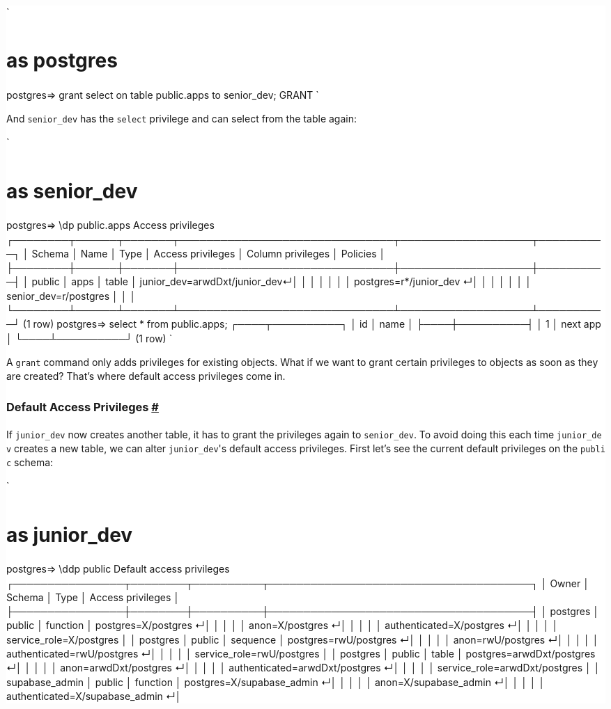 `
# as postgres
postgres=> grant select on table public.apps to senior_dev;
GRANT
`

And `senior_dev` has the `select` privilege and can select from the table again:

`
# as senior_dev
postgres=> \dp public.apps
                                   Access privileges
┌────────┬──────┬───────┬───────────────────────────────┬───────────────────┬──────────┐
│ Schema │ Name │ Type  │       Access privileges       │ Column privileges │ Policies │
├────────┼──────┼───────┼───────────────────────────────┼───────────────────┼──────────┤
│ public │ apps │ table │ junior_dev=arwdDxt/junior_dev↵│                   │          │
│        │      │       │ postgres=r*/junior_dev       ↵│                   │          │
│        │      │       │ senior_dev=r/postgres         │                   │          │
└────────┴──────┴───────┴───────────────────────────────┴───────────────────┴──────────┘
(1 row)
postgres=> select * from public.apps;
┌────┬──────────┐
│ id │   name   │
├────┼──────────┤
│  1 │ next app │
└────┴──────────┘
(1 row)
`

A `grant` command only adds privileges for existing objects. What if we want to grant certain privileges to objects as soon as they are created? That’s where default access privileges come in.

### Default Access Privileges [\#](https://supabase.com/blog/postgres-roles-and-privileges\#default-access-privileges)

If `junior_dev` now creates another table, it has to grant the privileges again to `senior_dev`. To avoid doing this each time `junior_dev` creates a new table, we can alter `junior_dev`'s default access privileges. First let’s see the current default privileges on the `public` schema:

`
# as junior_dev
postgres=> \ddp public
                          Default access privileges
┌────────────────┬────────┬──────────┬──────────────────────────────────────┐
│     Owner      │ Schema │   Type   │          Access privileges           │
├────────────────┼────────┼──────────┼──────────────────────────────────────┤
│ postgres       │ public │ function │ postgres=X/postgres                 ↵│
│                │        │          │ anon=X/postgres                     ↵│
│                │        │          │ authenticated=X/postgres            ↵│
│                │        │          │ service_role=X/postgres              │
│ postgres       │ public │ sequence │ postgres=rwU/postgres               ↵│
│                │        │          │ anon=rwU/postgres                   ↵│
│                │        │          │ authenticated=rwU/postgres          ↵│
│                │        │          │ service_role=rwU/postgres            │
│ postgres       │ public │ table    │ postgres=arwdDxt/postgres           ↵│
│                │        │          │ anon=arwdDxt/postgres               ↵│
│                │        │          │ authenticated=arwdDxt/postgres      ↵│
│                │        │          │ service_role=arwdDxt/postgres        │
│ supabase_admin │ public │ function │ postgres=X/supabase_admin           ↵│
│                │        │          │ anon=X/supabase_admin               ↵│
│                │        │          │ authenticated=X/supabase_admin      ↵│